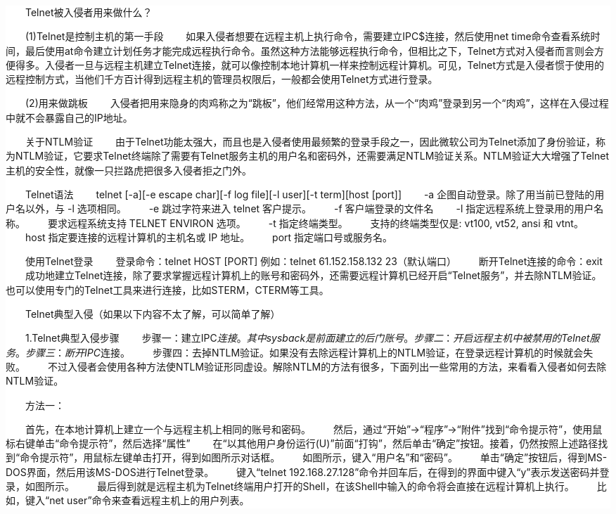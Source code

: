 

　　Telnet被入侵者用来做什么？

　　(1)Telnet是控制主机的第一手段
　　如果入侵者想要在远程主机上执行命令，需要建立IPC$连接，然后使用net time命令查看系统时间，最后使用at命令建立计划任务才能完成远程执行命令。虽然这种方法能够远程执行命令，但相比之下，Telnet方式对入侵者而言则会方便得多。入侵者一旦与远程主机建立Telnet连接，就可以像控制本地计算机一样来控制远程计算机。可见，Telnet方式是入侵者惯于使用的远程控制方式，当他们千方百计得到远程主机的管理员权限后，一般都会使用Telnet方式进行登录。

　　(2)用来做跳板
　　入侵者把用来隐身的肉鸡称之为“跳板”，他们经常用这种方法，从一个“肉鸡”登录到另一个“肉鸡”，这样在入侵过程中就不会暴露自己的IP地址。


　　关于NTLM验证
　　由于Telnet功能太强大，而且也是入侵者使用最频繁的登录手段之一，因此微软公司为Telnet添加了身份验证，称为NTLM验证，它要求Telnet终端除了需要有Telnet服务主机的用户名和密码外，还需要满足NTLM验证关系。NTLM验证大大增强了Telnet主机的安全性，就像一只拦路虎把很多入侵者拒之门外。


　　Telnet语法
　　telnet [-a][-e escape char][-f log file][-l user][-t term][host [port]]
　　-a 企图自动登录。除了用当前已登陆的用户名以外，与 -l 选项相同。
　　-e 跳过字符来进入 telnet 客户提示。
　　-f 客户端登录的文件名
　　-l 指定远程系统上登录用的用户名称。
　　要求远程系统支持 TELNET ENVIRON 选项。
　　-t 指定终端类型。
　　支持的终端类型仅是: vt100, vt52, ansi 和 vtnt。
　　host 指定要连接的远程计算机的主机名或 IP 地址。
　　port 指定端口号或服务名。


　　使用Telnet登录
　　登录命令：telnet HOST [PORT] 例如：telnet 61.152.158.132 23（默认端口）
　　断开Telnet连接的命令：exit
　　成功地建立Telnet连接，除了要求掌握远程计算机上的账号和密码外，还需要远程计算机已经开启“Telnet服务”，并去除NTLM验证。也可以使用专门的Telnet工具来进行连接，比如STERM，CTERM等工具。


　　Telnet典型入侵（如果以下内容不太了解，可以简单了解）

　　1.Telnet典型入侵步骤
　　步骤一：建立IPC$连接。其中sysback是前面建立的后门账号。
　　步骤二：开启远程主机中被禁用的Telnet服务。
　　步骤三：断开IPC$连接。
　　步骤四：去掉NTLM验证。如果没有去除远程计算机上的NTLM验证，在登录远程计算机的时候就会失败。
　　不过入侵者会使用各种方法使NTLM验证形同虚设。解除NTLM的方法有很多，下面列出一些常用的方法，来看看入侵者如何去除NTLM验证。

　　方法一：

　　首先，在本地计算机上建立一个与远程主机上相同的账号和密码。
　　然后，通过“开始”→“程序”→“附件”找到“命令提示符”，使用鼠标右键单击“命令提示符”，然后选择“属性”
　　在“以其他用户身份运行(U)”前面“打钩”，然后单击“确定”按钮。接着，仍然按照上述路径找到“命令提示符”，用鼠标左键单击打开，得到如图所示对话框。
　　如图所示，键入“用户名”和“密码”。
　　单击“确定”按钮后，得到MS-DOS界面，然后用该MS-DOS进行Telnet登录。
　　键入“telnet 192.168.27.128”命令并回车后，在得到的界面中键入“y”表示发送密码并登录，如图所示。
　　最后得到就是远程主机为Telnet终端用户打开的Shell，在该Shell中输入的命令将会直接在远程计算机上执行。
　　比如，键入“net user”命令来查看远程主机上的用户列表。
